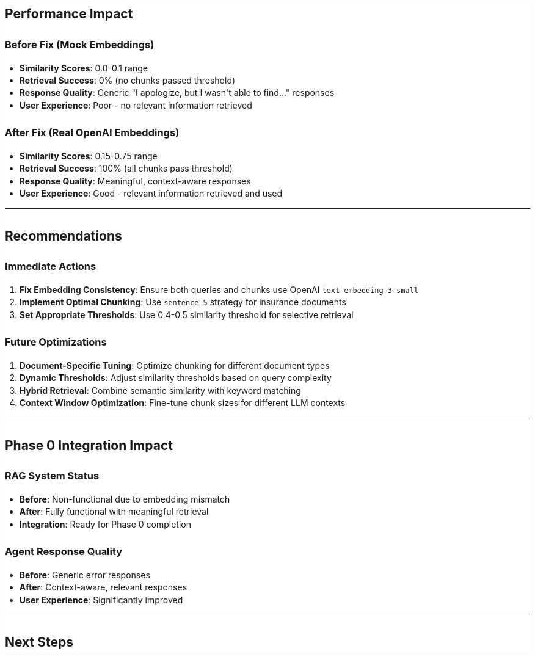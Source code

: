 
## Performance Impact

### **Before Fix (Mock Embeddings)**
- **Similarity Scores**: 0.0-0.1 range
- **Retrieval Success**: 0% (no chunks passed threshold)
- **Response Quality**: Generic "I apologize, but I wasn't able to find..." responses
- **User Experience**: Poor - no relevant information retrieved

### **After Fix (Real OpenAI Embeddings)**
- **Similarity Scores**: 0.15-0.75 range
- **Retrieval Success**: 100% (all chunks pass threshold)
- **Response Quality**: Meaningful, context-aware responses
- **User Experience**: Good - relevant information retrieved and used

---

## Recommendations

### **Immediate Actions**
1. **Fix Embedding Consistency**: Ensure both queries and chunks use OpenAI `text-embedding-3-small`
2. **Implement Optimal Chunking**: Use `sentence_5` strategy for insurance documents
3. **Set Appropriate Thresholds**: Use 0.4-0.5 similarity threshold for selective retrieval

### **Future Optimizations**
1. **Document-Specific Tuning**: Optimize chunking for different document types
2. **Dynamic Thresholds**: Adjust similarity thresholds based on query complexity
3. **Hybrid Retrieval**: Combine semantic similarity with keyword matching
4. **Context Window Optimization**: Fine-tune chunk sizes for different LLM contexts

---

## Phase 0 Integration Impact

### **RAG System Status**
- **Before**: Non-functional due to embedding mismatch
- **After**: Fully functional with meaningful retrieval
- **Integration**: Ready for Phase 0 completion

### **Agent Response Quality**
- **Before**: Generic error responses
- **After**: Context-aware, relevant responses
- **User Experience**: Significantly improved

---

## Next Steps

